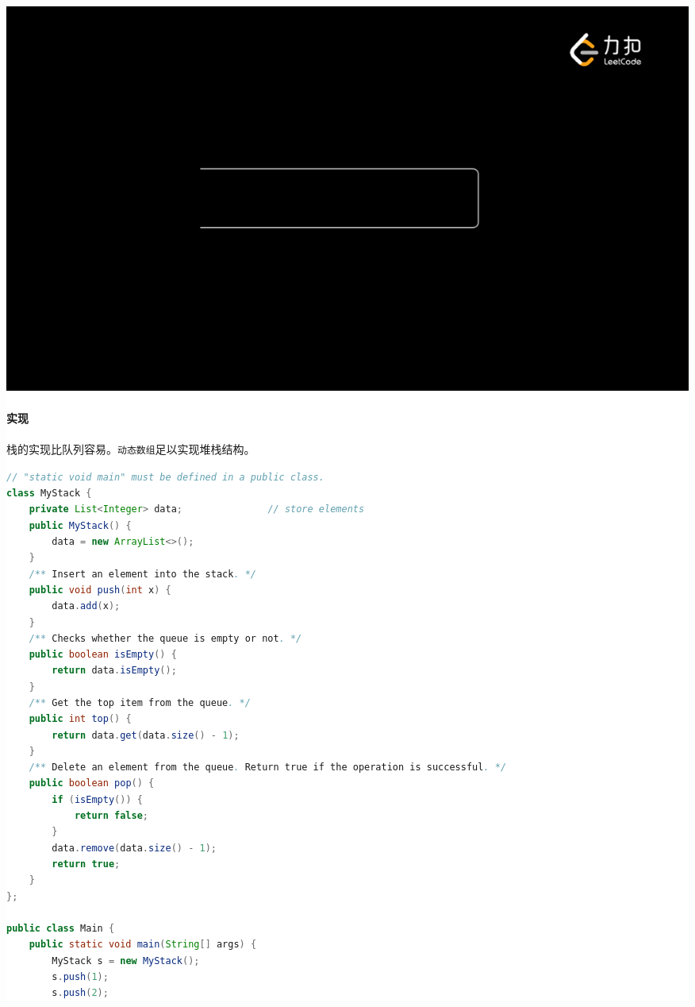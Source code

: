 ![img](assets/691e2a8cca120acb18e77379c7cd7eec3835c8c102d1c699303f50accd1e09df-出入栈.gif)

#### 实现

栈的实现比队列容易。`动态数组`足以实现堆栈结构。

```java
// "static void main" must be defined in a public class.
class MyStack {
    private List<Integer> data;               // store elements
    public MyStack() {
        data = new ArrayList<>();
    }
    /** Insert an element into the stack. */
    public void push(int x) {
        data.add(x);
    }
    /** Checks whether the queue is empty or not. */
    public boolean isEmpty() {
        return data.isEmpty();
    }
    /** Get the top item from the queue. */
    public int top() {
        return data.get(data.size() - 1);
    }
    /** Delete an element from the queue. Return true if the operation is successful. */
    public boolean pop() {
        if (isEmpty()) {
            return false;
        }
        data.remove(data.size() - 1);
        return true;
    }
};

public class Main {
    public static void main(String[] args) {
        MyStack s = new MyStack();
        s.push(1);
        s.push(2);
```